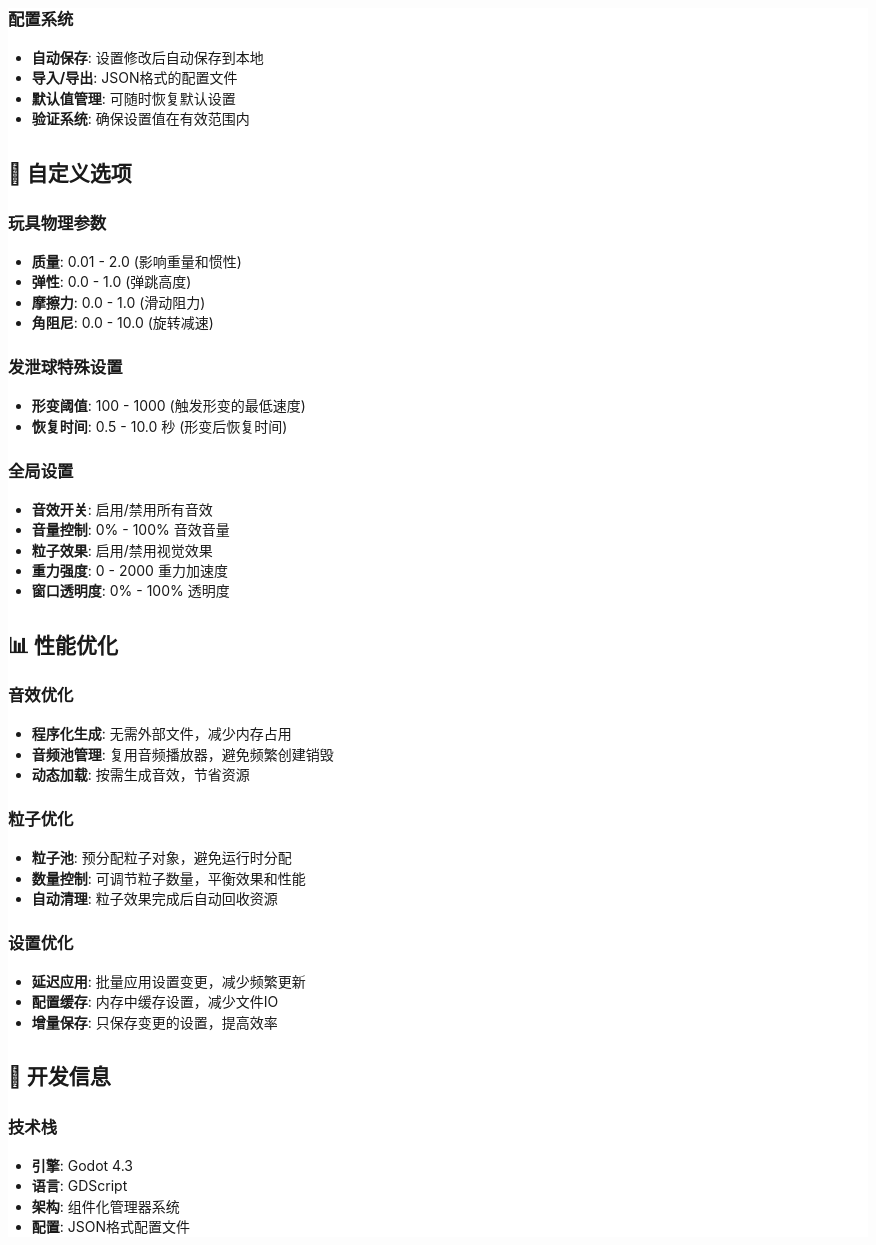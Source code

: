 ### 配置系统
- **自动保存**: 设置修改后自动保存到本地
- **导入/导出**: JSON格式的配置文件
- **默认值管理**: 可随时恢复默认设置
- **验证系统**: 确保设置值在有效范围内

## 🎨 自定义选项

### 玩具物理参数
- **质量**: 0.01 - 2.0 (影响重量和惯性)
- **弹性**: 0.0 - 1.0 (弹跳高度)
- **摩擦力**: 0.0 - 1.0 (滑动阻力)
- **角阻尼**: 0.0 - 10.0 (旋转减速)

### 发泄球特殊设置
- **形变阈值**: 100 - 1000 (触发形变的最低速度)
- **恢复时间**: 0.5 - 10.0 秒 (形变后恢复时间)

### 全局设置
- **音效开关**: 启用/禁用所有音效
- **音量控制**: 0% - 100% 音效音量
- **粒子效果**: 启用/禁用视觉效果
- **重力强度**: 0 - 2000 重力加速度
- **窗口透明度**: 0% - 100% 透明度

## 📊 性能优化

### 音效优化
- **程序化生成**: 无需外部文件，减少内存占用
- **音频池管理**: 复用音频播放器，避免频繁创建销毁
- **动态加载**: 按需生成音效，节省资源

### 粒子优化
- **粒子池**: 预分配粒子对象，避免运行时分配
- **数量控制**: 可调节粒子数量，平衡效果和性能
- **自动清理**: 粒子效果完成后自动回收资源

### 设置优化
- **延迟应用**: 批量应用设置变更，减少频繁更新
- **配置缓存**: 内存中缓存设置，减少文件IO
- **增量保存**: 只保存变更的设置，提高效率

## 🔧 开发信息

### 技术栈
- **引擎**: Godot 4.3
- **语言**: GDScript
- **架构**: 组件化管理器系统
- **配置**: JSON格式配置文件
